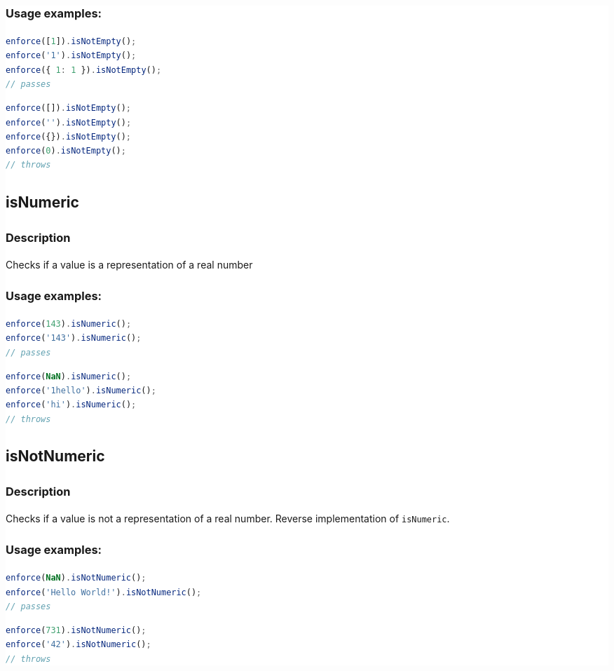 ### Usage examples:

```js
enforce([1]).isNotEmpty();
enforce('1').isNotEmpty();
enforce({ 1: 1 }).isNotEmpty();
// passes
```

```js
enforce([]).isNotEmpty();
enforce('').isNotEmpty();
enforce({}).isNotEmpty();
enforce(0).isNotEmpty();
// throws
```

## isNumeric

### Description

Checks if a value is a representation of a real number

### Usage examples:

```js
enforce(143).isNumeric();
enforce('143').isNumeric();
// passes
```

```js
enforce(NaN).isNumeric();
enforce('1hello').isNumeric();
enforce('hi').isNumeric();
// throws
```

## isNotNumeric

### Description

Checks if a value is not a representation of a real number.
Reverse implementation of `isNumeric`.

### Usage examples:

```js
enforce(NaN).isNotNumeric();
enforce('Hello World!').isNotNumeric();
// passes
```

```js
enforce(731).isNotNumeric();
enforce('42').isNotNumeric();
// throws
```
